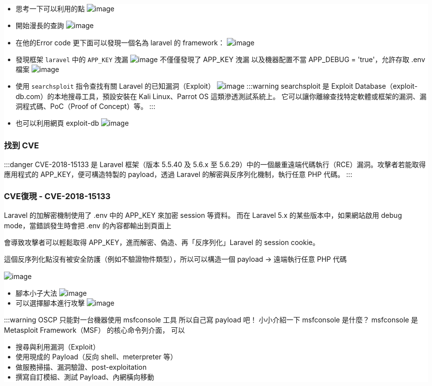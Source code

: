 - 思考一下可以利用的點
![image](https://hackmd.io/_uploads/H19SU7m1gx.png)

-  開始漫長的查詢
![image](https://hackmd.io/_uploads/B1X3vmQJxx.png)

- 在他的Error code 更下面可以發現一個名為 laravel 的 framework：
![image](https://hackmd.io/_uploads/SyRE_Xc0Jg.png)

- 發現框架 `laravel` 中的 `APP_KEY` 洩漏
![image](https://hackmd.io/_uploads/HJuB2SBJex.png)
不僅僅發現了 APP_KEY 洩漏 以及機器配置不當 APP_DEBUG = 'true'，允許存取 .env 檔案
![image](https://hackmd.io/_uploads/SJ5Ha6SJgl.png)

- 使用 `searchsploit` 指令查找有關 Laravel 的已知漏洞（Exploit）
![image](https://hackmd.io/_uploads/r14zM4Xkxg.png)
:::warning
searchsploit 是 Exploit Database（exploit-db.com）的本地搜尋工具，預設安裝在 Kali Linux、Parrot OS 這類滲透測試系統上。
它可以讓你離線查找特定軟體或框架的漏洞、漏洞程式碼、PoC（Proof of Concept）等。
:::
- 也可以利用網頁 exploit-db 
![image](https://hackmd.io/_uploads/ryFdfNXygg.png)

### 找到 CVE
:::danger
CVE-2018-15133 是 Laravel 框架（版本 5.5.40 及 5.6.x 至 5.6.29）中的一個嚴重遠端代碼執行（RCE）漏洞。攻擊者若能取得應用程式的 APP_KEY，便可構造特製的 payload，透過 Laravel 的解密與反序列化機制，執行任意 PHP 代碼。
:::

### **CVE復現 - CVE-2018-15133**

Laravel 的加解密機制使用了 .env 中的 APP_KEY 來加密 session 等資料。
而在 Laravel 5.x 的某些版本中，如果網站啟用 debug mode，當錯誤發生時會把 .env 的內容都輸出到頁面上

會導致攻擊者可以輕鬆取得 APP_KEY，進而解密、偽造、再「反序列化」Laravel 的 session cookie。

這個反序列化點沒有被安全防護（例如不驗證物件類型），所以可以構造一個 payload → 遠端執行任意 PHP 代碼

![image](https://hackmd.io/_uploads/ByclBEQ1xl.png)
- 腳本小子大法
![image](https://hackmd.io/_uploads/S1G-V4cR1g.png)
- 可以選擇腳本進行攻擊
![image](https://hackmd.io/_uploads/ryRMHE9Ake.png)

:::warning
OSCP 只能對一台機器使用 msfconsole 工具 所以自己寫 payload 吧！
小小介紹一下 msfconsole 是什麼？
msfconsole 是 Metasploit Framework（MSF） 的核心命令列介面，
可以
- 搜尋與利用漏洞（Exploit）
- 使用現成的 Payload（反向 shell、meterpreter 等）
- 做服務掃描、漏洞驗證、post-exploitation
- 撰寫自訂模組、測試 Payload、內網橫向移動
